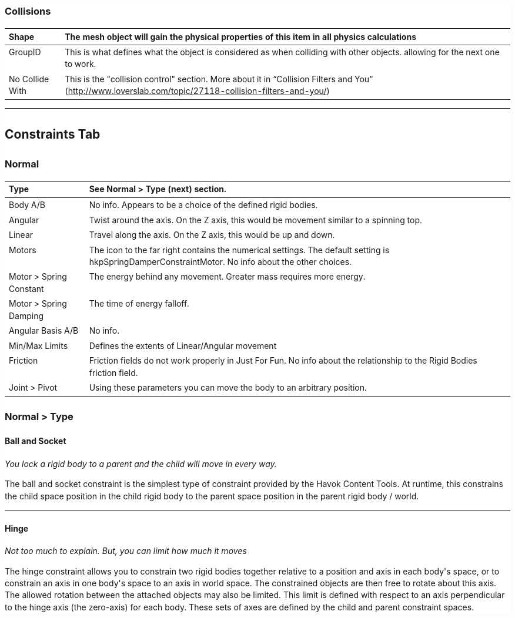 ### Collisions ###

|Shape|The mesh object will gain the physical properties of this item in all physics calculations|
|:----|:-----------------------------------------------------------------------------------------|
|GroupID|This is what defines what the object is considered as when colliding with other objects. allowing for the next one to work.|
|No Collide With|This is the "collision control" section. More about it in “Collision Filters and You” (http://www.loverslab.com/topic/27118-collision-filters-and-you/)|



---

## Constraints Tab ##

### Normal ###

|Type|See Normal > Type (next) section.|
|:---|:--------------------------------|
|Body A/B|No info. Appears to be a choice of the defined rigid bodies. |
|Angular|Twist around the axis. On the Z axis, this would be movement similar to a spinning top.|
|Linear|Travel along the axis. On the Z axis, this would be up and down.|
|Motors|The icon to the far right contains the numerical settings. The default setting is hkpSpringDamperConstraintMotor. No info about the other choices.|
|Motor > Spring Constant|The energy behind any movement. Greater mass requires more energy.|
|Motor > Spring Damping|The time of energy falloff.      |
|Angular Basis A/B|No info.                         |
|Min/Max Limits|Defines the extents of Linear/Angular movement|
|Friction|Friction fields do not work properly in Just For Fun. No info about the relationship to the Rigid Bodies friction field.|
|Joint > Pivot|Using these parameters you can move the body to an arbitrary position.|


### Normal > Type ###
#### Ball and Socket ####
_You lock a rigid body to a parent and the child will move in every way._

The ball and socket constraint is the simplest type of constraint provided by the Havok Content Tools. At runtime, this constrains the child space position in the child rigid body to the parent space position in the parent rigid body / world.

---

#### Hinge ####

_Not too much to explain. But, you can limit how much it moves_

The hinge constraint allows you to constrain two rigid bodies together relative to a position and axis in each body's space, or to constrain an axis in one body's space to an axis in world space. The constrained objects are then free to rotate about this axis. The allowed rotation between the attached objects may also be limited. This limit is defined with respect to an axis perpendicular to the hinge axis (the zero-axis) for each body. These sets of axes are defined by the child and parent constraint spaces.
